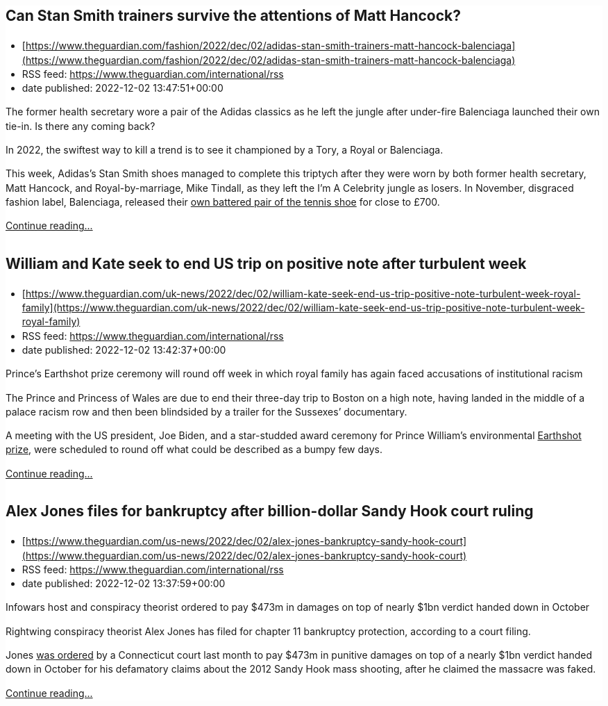## Can Stan Smith trainers survive the attentions of Matt Hancock?
 - [https://www.theguardian.com/fashion/2022/dec/02/adidas-stan-smith-trainers-matt-hancock-balenciaga](https://www.theguardian.com/fashion/2022/dec/02/adidas-stan-smith-trainers-matt-hancock-balenciaga)
 - RSS feed: https://www.theguardian.com/international/rss
 - date published: 2022-12-02 13:47:51+00:00

<p>The former health secretary wore a pair of the Adidas classics as he left the jungle after under-fire Balenciaga launched their own tie-in. Is there any coming back?</p><p>In 2022, the swiftest way to kill a trend is to see it championed by a Tory, a Royal or Balenciaga.</p><p>This week, Adidas’s Stan Smith shoes managed to complete this triptych after they were worn by both former health secretary, Matt Hancock, and Royal-by-marriage, Mike Tindall, as they left the I’m A Celebrity jungle as losers. In November, disgraced fashion label, Balenciaga, released their <a href="https://www.theguardian.com/business/2022/nov/25/645-pound-adidas-stan-smith-trainers-fly-off-the-shelves-at-balenciaga">own battered pair of the tennis shoe</a> for close to £700.</p> <a href="https://www.theguardian.com/fashion/2022/dec/02/adidas-stan-smith-trainers-matt-hancock-balenciaga">Continue reading...</a>

## William and Kate seek to end US trip on positive note after turbulent week
 - [https://www.theguardian.com/uk-news/2022/dec/02/william-kate-seek-end-us-trip-positive-note-turbulent-week-royal-family](https://www.theguardian.com/uk-news/2022/dec/02/william-kate-seek-end-us-trip-positive-note-turbulent-week-royal-family)
 - RSS feed: https://www.theguardian.com/international/rss
 - date published: 2022-12-02 13:42:37+00:00

<p>Prince’s Earthshot prize ceremony will round off week in which royal family has again faced accusations of institutional racism</p><p>The Prince and Princess of Wales are due to end their three-day trip to Boston on a high note, having landed in the middle of a palace racism row and then been blindsided by a trailer for the Sussexes’ documentary.</p><p>A meeting with the US president, Joe Biden, and a star-studded award ceremony for Prince William’s environmental <a href="https://earthshotprize.org/">Earthshot prize</a>, were scheduled to round off what could be described as a bumpy few days.</p> <a href="https://www.theguardian.com/uk-news/2022/dec/02/william-kate-seek-end-us-trip-positive-note-turbulent-week-royal-family">Continue reading...</a>

## Alex Jones files for bankruptcy after billion-dollar Sandy Hook court ruling
 - [https://www.theguardian.com/us-news/2022/dec/02/alex-jones-bankruptcy-sandy-hook-court](https://www.theguardian.com/us-news/2022/dec/02/alex-jones-bankruptcy-sandy-hook-court)
 - RSS feed: https://www.theguardian.com/international/rss
 - date published: 2022-12-02 13:37:59+00:00

<p>Infowars host and conspiracy theorist ordered to pay $473m in damages on top of nearly $1bn verdict handed down in October</p><p>Rightwing conspiracy theorist Alex Jones has filed for chapter 11 bankruptcy protection, according to a court filing.</p><p>Jones <a href="https://www.theguardian.com/us-news/2022/nov/10/alex-jones-conspiracy-theorist-sandy-hook-victims-hoax">was ordered</a> by a Connecticut court last month to pay $473m in punitive damages on top of a nearly $1bn verdict handed down in October for his defamatory claims about the 2012 Sandy Hook mass shooting, after he claimed the massacre was faked.</p> <a href="https://www.theguardian.com/us-news/2022/dec/02/alex-jones-bankruptcy-sandy-hook-court">Continue reading...</a>

